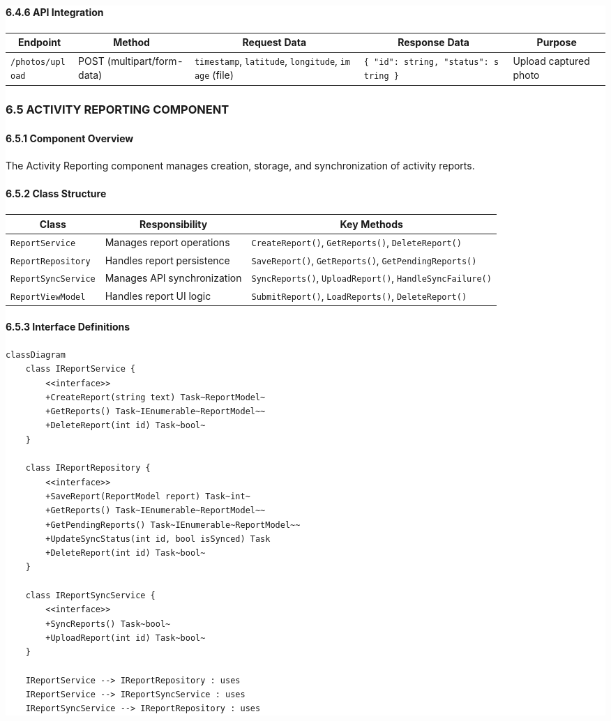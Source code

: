 #### 6.4.6 API Integration

| Endpoint | Method | Request Data | Response Data | Purpose |
|----------|--------|--------------|---------------|---------|
| `/photos/upload` | POST (multipart/form-data) | `timestamp`, `latitude`, `longitude`, `image` (file) | `{ "id": string, "status": string }` | Upload captured photo |

### 6.5 ACTIVITY REPORTING COMPONENT

#### 6.5.1 Component Overview

The Activity Reporting component manages creation, storage, and synchronization of activity reports.

#### 6.5.2 Class Structure

| Class | Responsibility | Key Methods |
|-------|----------------|-------------|
| `ReportService` | Manages report operations | `CreateReport()`, `GetReports()`, `DeleteReport()` |
| `ReportRepository` | Handles report persistence | `SaveReport()`, `GetReports()`, `GetPendingReports()` |
| `ReportSyncService` | Manages API synchronization | `SyncReports()`, `UploadReport()`, `HandleSyncFailure()` |
| `ReportViewModel` | Handles report UI logic | `SubmitReport()`, `LoadReports()`, `DeleteReport()` |

#### 6.5.3 Interface Definitions

```mermaid
classDiagram
    class IReportService {
        <<interface>>
        +CreateReport(string text) Task~ReportModel~
        +GetReports() Task~IEnumerable~ReportModel~~
        +DeleteReport(int id) Task~bool~
    }
    
    class IReportRepository {
        <<interface>>
        +SaveReport(ReportModel report) Task~int~
        +GetReports() Task~IEnumerable~ReportModel~~
        +GetPendingReports() Task~IEnumerable~ReportModel~~
        +UpdateSyncStatus(int id, bool isSynced) Task
        +DeleteReport(int id) Task~bool~
    }
    
    class IReportSyncService {
        <<interface>>
        +SyncReports() Task~bool~
        +UploadReport(int id) Task~bool~
    }
    
    IReportService --> IReportRepository : uses
    IReportService --> IReportSyncService : uses
    IReportSyncService --> IReportRepository : uses
```
